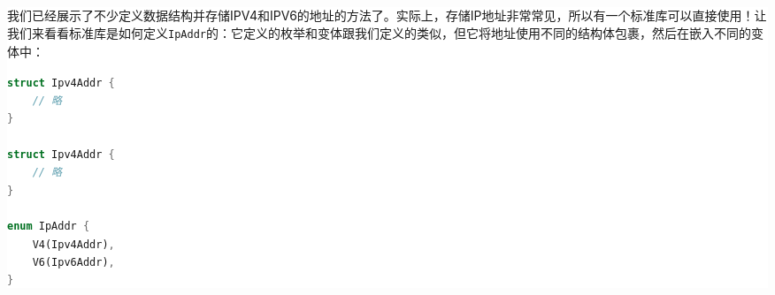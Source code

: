 <Wrapper>
<template #code>

```rust
enum IpAddr {
    V4(u8, u8, u8, u8),
    V6(String),
}

let home = IpAddr::V4(127, 0, 0, 1);

let loopback = IpAddr::V6(String::from("::1")); /*[!flag L1]*/
```

</template>
<template #graph>
<MemoryGraph
  title="L1"
  :memory="{
    stack: [
      {
        name: 'main',
        body: [
          {
            key: 'home',
            forceShowDetail: true,
            detail: {
              title: 'V4',
              body: [{ value: ['127','0','0','1'] }]
            }
          },
          {
            key: 'loopback',
            point2: 0,
            pointerWrap: ['V6(', ')']
          }
        ]
      }
    ],
    heap: [
      { id: 0, value: [':',':','1'] }
    ]
  }"
/>
</template>
</Wrapper>

我们已经展示了不少定义数据结构并存储IPV4和IPV6的地址的方法了。实际上，存储IP地址非常常见，所以有一个标准库可以直接使用！让我们来看看标准库是如何定义`IpAddr`的：它定义的枚举和变体跟我们定义的类似，但它将地址使用不同的结构体包裹，然后在嵌入不同的变体中：

```rust
struct Ipv4Addr {
    // 略
}

struct Ipv4Addr {
    // 略
}

enum IpAddr {
    V4(Ipv4Addr),
    V6(Ipv6Addr),
}
```
